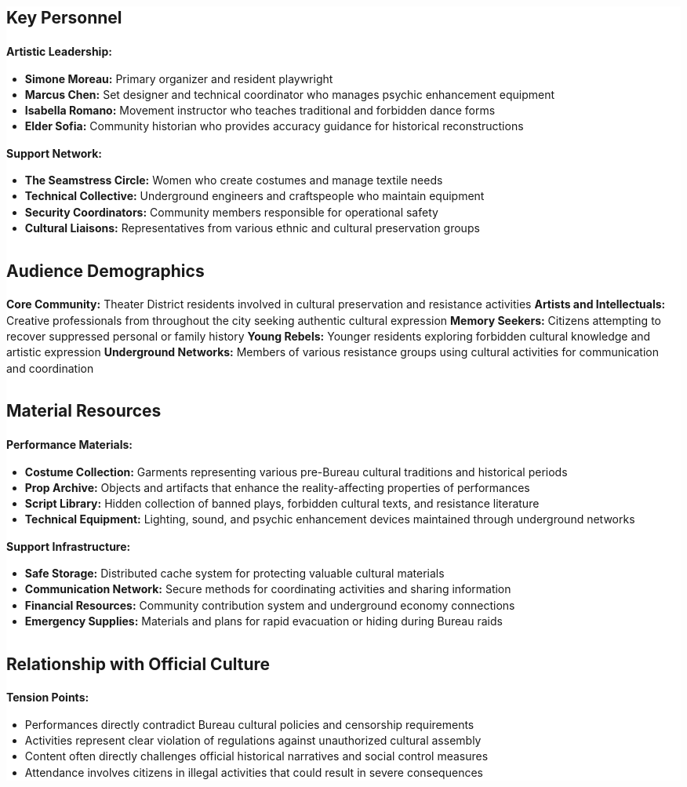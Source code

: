 ## Key Personnel

**Artistic Leadership:**
- **Simone Moreau:** Primary organizer and resident playwright
- **Marcus Chen:** Set designer and technical coordinator who manages psychic enhancement equipment
- **Isabella Romano:** Movement instructor who teaches traditional and forbidden dance forms
- **Elder Sofia:** Community historian who provides accuracy guidance for historical reconstructions

**Support Network:**
- **The Seamstress Circle:** Women who create costumes and manage textile needs
- **Technical Collective:** Underground engineers and craftspeople who maintain equipment
- **Security Coordinators:** Community members responsible for operational safety
- **Cultural Liaisons:** Representatives from various ethnic and cultural preservation groups

## Audience Demographics

**Core Community:** Theater District residents involved in cultural preservation and resistance activities
**Artists and Intellectuals:** Creative professionals from throughout the city seeking authentic cultural expression
**Memory Seekers:** Citizens attempting to recover suppressed personal or family history
**Young Rebels:** Younger residents exploring forbidden cultural knowledge and artistic expression
**Underground Networks:** Members of various resistance groups using cultural activities for communication and coordination

## Material Resources

**Performance Materials:**
- **Costume Collection:** Garments representing various pre-Bureau cultural traditions and historical periods
- **Prop Archive:** Objects and artifacts that enhance the reality-affecting properties of performances
- **Script Library:** Hidden collection of banned plays, forbidden cultural texts, and resistance literature
- **Technical Equipment:** Lighting, sound, and psychic enhancement devices maintained through underground networks

**Support Infrastructure:**
- **Safe Storage:** Distributed cache system for protecting valuable cultural materials
- **Communication Network:** Secure methods for coordinating activities and sharing information
- **Financial Resources:** Community contribution system and underground economy connections
- **Emergency Supplies:** Materials and plans for rapid evacuation or hiding during Bureau raids

## Relationship with Official Culture

**Tension Points:**
- Performances directly contradict Bureau cultural policies and censorship requirements
- Activities represent clear violation of regulations against unauthorized cultural assembly
- Content often directly challenges official historical narratives and social control measures
- Attendance involves citizens in illegal activities that could result in severe consequences
